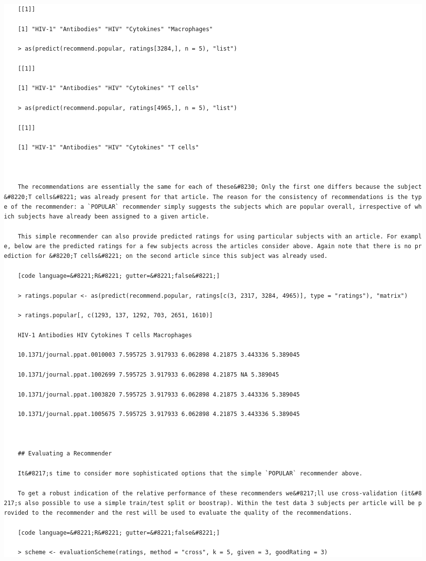         [[1]]
  
        [1] "HIV-1" "Antibodies" "HIV" "Cytokines" "Macrophages"
        
        > as(predict(recommend.popular, ratings[3284,], n = 5), "list")
  
        [[1]]
  
        [1] "HIV-1" "Antibodies" "HIV" "Cytokines" "T cells" 
        
        > as(predict(recommend.popular, ratings[4965,], n = 5), "list")
  
        [[1]]
  
        [1] "HIV-1" "Antibodies" "HIV" "Cytokines" "T cells"
  

  
        The recommendations are essentially the same for each of these&#8230; Only the first one differs because the subject &#8220;T cells&#8221; was already present for that article. The reason for the consistency of recommendations is the type of the recommender: a `POPULAR` recommender simply suggests the subjects which are popular overall, irrespective of which subjects have already been assigned to a given article.
        
        This simple recommender can also provide predicted ratings for using particular subjects with an article. For example, below are the predicted ratings for a few subjects across the articles consider above. Again note that there is no prediction for &#8220;T cells&#8221; on the second article since this subject was already used.
  
        [code language=&#8221;R&#8221; gutter=&#8221;false&#8221;]
  
        > ratings.popular <- as(predict(recommend.popular, ratings[c(3, 2317, 3284, 4965)], type = "ratings"), "matrix")
  
        > ratings.popular[, c(1293, 137, 1292, 703, 2651, 1610)]
                                  
        HIV-1 Antibodies HIV Cytokines T cells Macrophages
  
        10.1371/journal.ppat.0010003 7.595725 3.917933 6.062898 4.21875 3.443336 5.389045
  
        10.1371/journal.ppat.1002699 7.595725 3.917933 6.062898 4.21875 NA 5.389045
  
        10.1371/journal.ppat.1003820 7.595725 3.917933 6.062898 4.21875 3.443336 5.389045
  
        10.1371/journal.ppat.1005675 7.595725 3.917933 6.062898 4.21875 3.443336 5.389045
  

        
        ## Evaluating a Recommender
        
        It&#8217;s time to consider more sophisticated options that the simple `POPULAR` recommender above.
        
        To get a robust indication of the relative performance of these recommenders we&#8217;ll use cross-validation (it&#8217;s also possible to use a simple train/test split or boostrap). Within the test data 3 subjects per article will be provided to the recommender and the rest will be used to evaluate the quality of the recommendations.
  
        [code language=&#8221;R&#8221; gutter=&#8221;false&#8221;]
  
        > scheme <- evaluationScheme(ratings, method = "cross", k = 5, given = 3, goodRating = 3)
  

  

 [1]: http://www.exegetic.biz/blog/2016/09/plos-subject-keywords-association-rules/
 [2]: https://www.plos.org/
 [3]: http://lyle.smu.edu/IDA/recommenderlab/
 [4]: https://cran.r-project.org/web/packages/recosystem/index.html
 [5]: http://journals.plos.org/plospathogens/